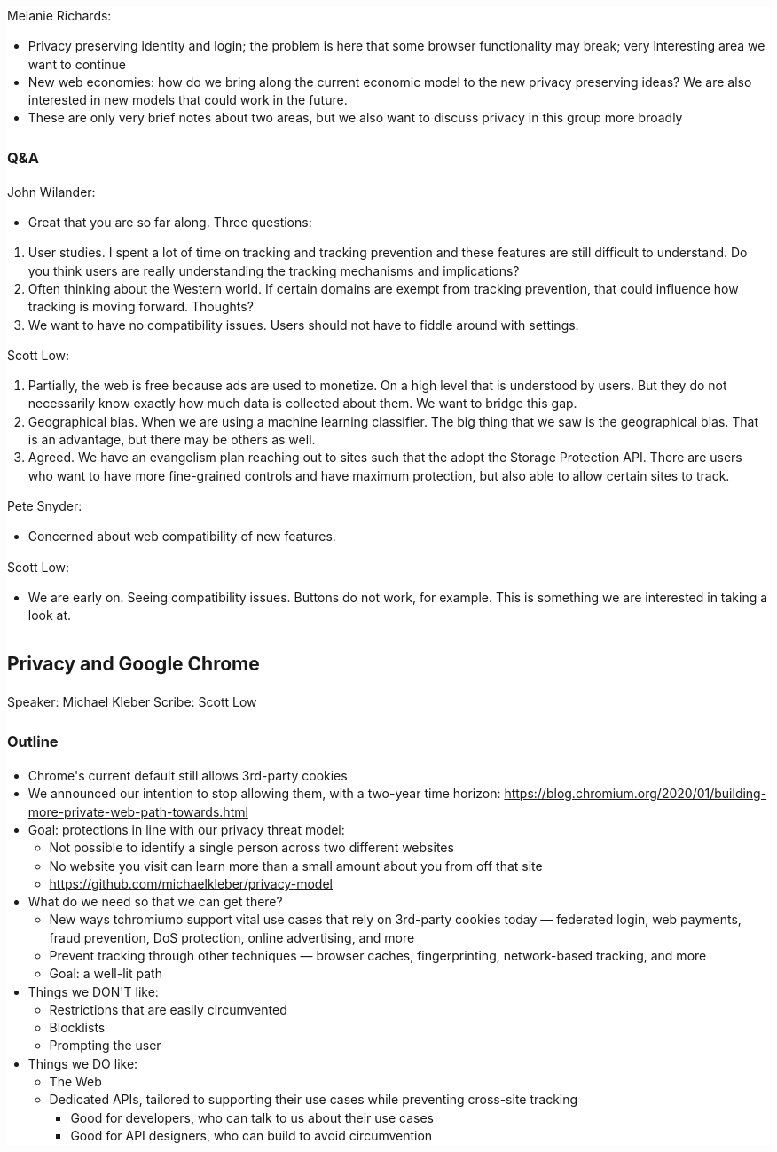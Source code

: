 
Melanie Richards: 
* Privacy preserving identity and login; the problem is here that some browser functionality may break; very interesting area we want to continue
* New web economies: how do we bring along the current economic model to the new privacy preserving ideas? We are also interested in new models that could work in the future.
* These are only very brief notes about two areas, but we also want to discuss privacy in this group more broadly

### Q&A

John Wilander:
* Great that you are so far along. Three questions: 
1. User studies. I spent a lot of time on tracking and tracking prevention and these features are still difficult to understand. Do you think users are really understanding the tracking mechanisms and implications?
2. Often thinking about the Western world. If certain domains are exempt from tracking prevention, that could influence how tracking is moving forward. Thoughts?
3. We want to have no compatibility issues. Users should not have to fiddle around with settings.

Scott Low:
1. Partially, the web is free because ads are used to monetize. On a high level that is understood by users. But they do not necessarily know exactly how much data is collected about them. We want to bridge this gap.
2. Geographical bias. When we are using a machine learning classifier. The big thing that we saw is the geographical bias. That is an advantage, but there may be others as well.
3. Agreed. We have an evangelism plan reaching out to sites such that the adopt the Storage Protection API. There are users who want to have more fine-grained controls and have maximum protection, but also able to allow certain sites to track.

Pete Snyder: 
* Concerned about web compatibility of new features.

Scott Low:
* We are early on. Seeing compatibility issues. Buttons do not work, for example. This is something we are interested in taking a look at.

## Privacy and Google Chrome
Speaker: Michael Kleber
Scribe: Scott Low

### Outline

*   Chrome's current default still allows 3rd-party cookies
*   We announced our intention to stop allowing them, with a two-year time horizon: https://blog.chromium.org/2020/01/building-more-private-web-path-towards.html
*   Goal: protections in line with our privacy threat model:
    *   Not possible to identify a single person across two different websites
    *   No website you visit can learn more than a small amount about you from off that site
    *   https://github.com/michaelkleber/privacy-model
*   What do we need so that we can get there?
    *   New ways tchromiumo support vital use cases that rely on 3rd-party cookies today — federated login, web payments, fraud prevention, DoS protection, online advertising, and more
    *   Prevent tracking through other techniques — browser caches, fingerprinting, network-based tracking, and more
    *   Goal: a well-lit path
*   Things we DON'T like:
    *   Restrictions that are easily circumvented
    *   Blocklists
    *   Prompting the user
*   Things we DO like:
    *   The Web
    *   Dedicated APIs, tailored to supporting their use cases while preventing cross-site tracking
        *   Good for developers, who can talk to us about their use cases
        *   Good for API designers, who can build to avoid circumvention